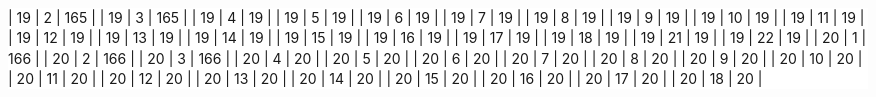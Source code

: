| 19         | 2          | 165        |
| 19         | 3          | 165        |
| 19         | 4          | 19         |
| 19         | 5          | 19         |
| 19         | 6          | 19         |
| 19         | 7          | 19         |
| 19         | 8          | 19         |
| 19         | 9          | 19         |
| 19         | 10         | 19         |
| 19         | 11         | 19         |
| 19         | 12         | 19         |
| 19         | 13         | 19         |
| 19         | 14         | 19         |
| 19         | 15         | 19         |
| 19         | 16         | 19         |
| 19         | 17         | 19         |
| 19         | 18         | 19         |
| 19         | 21         | 19         |
| 19         | 22         | 19         |
| 20         | 1          | 166        |
| 20         | 2          | 166        |
| 20         | 3          | 166        |
| 20         | 4          | 20         |
| 20         | 5          | 20         |
| 20         | 6          | 20         |
| 20         | 7          | 20         |
| 20         | 8          | 20         |
| 20         | 9          | 20         |
| 20         | 10         | 20         |
| 20         | 11         | 20         |
| 20         | 12         | 20         |
| 20         | 13         | 20         |
| 20         | 14         | 20         |
| 20         | 15         | 20         |
| 20         | 16         | 20         |
| 20         | 17         | 20         |
| 20         | 18         | 20         |